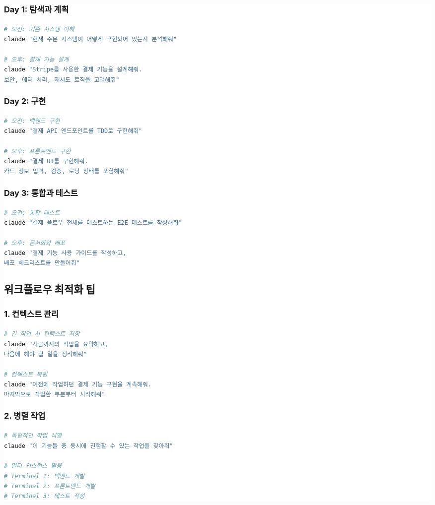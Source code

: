 ### Day 1: 탐색과 계획

```bash
# 오전: 기존 시스템 이해
claude "현재 주문 시스템이 어떻게 구현되어 있는지 분석해줘"

# 오후: 결제 기능 설계
claude "Stripe를 사용한 결제 기능을 설계해줘.
보안, 에러 처리, 재시도 로직을 고려해줘"
```

### Day 2: 구현

```bash
# 오전: 백엔드 구현
claude "결제 API 엔드포인트를 TDD로 구현해줘"

# 오후: 프론트엔드 구현
claude "결제 UI를 구현해줘. 
카드 정보 입력, 검증, 로딩 상태를 포함해줘"
```

### Day 3: 통합과 테스트

```bash
# 오전: 통합 테스트
claude "결제 플로우 전체를 테스트하는 E2E 테스트를 작성해줘"

# 오후: 문서화와 배포
claude "결제 기능 사용 가이드를 작성하고,
배포 체크리스트를 만들어줘"
```

## 워크플로우 최적화 팁

### 1. 컨텍스트 관리

```bash
# 긴 작업 시 컨텍스트 저장
claude "지금까지의 작업을 요약하고,
다음에 해야 할 일을 정리해줘"

# 컨텍스트 복원
claude "이전에 작업하던 결제 기능 구현을 계속해줘.
마지막으로 작업한 부분부터 시작해줘"
```

### 2. 병렬 작업

```bash
# 독립적인 작업 식별
claude "이 기능들 중 동시에 진행할 수 있는 작업을 찾아줘"

# 멀티 인스턴스 활용
# Terminal 1: 백엔드 개발
# Terminal 2: 프론트엔드 개발
# Terminal 3: 테스트 작성
```
